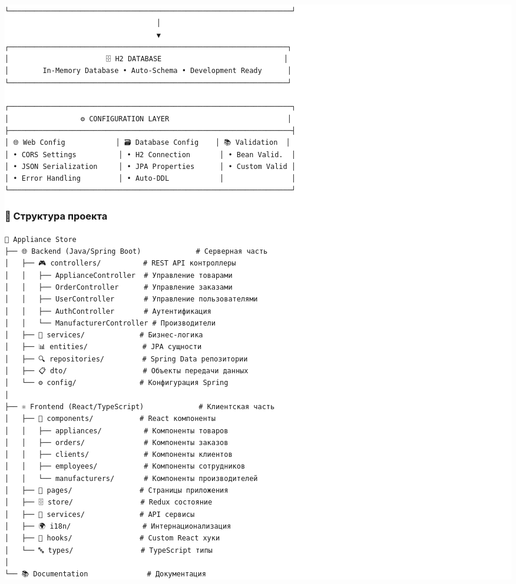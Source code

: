 ```
└───────────────────────────────────────────────────────────────────┘
                                    │
                                    ▼
┌──────────────────────────────────────────────────────────────────┐
│                       🗄️ H2 DATABASE                             │
│        In-Memory Database • Auto-Schema • Development Ready      │
└──────────────────────────────────────────────────────────────────┘

┌───────────────────────────────────────────────────────────────────┐
│                 ⚙️ CONFIGURATION LAYER                            │
├───────────────────────────────────────────────────────────────────┤
│ 🌐 Web Config            │ 🗃️ Database Config    │ 📚 Validation  │
│ • CORS Settings          │ • H2 Connection       │ • Bean Valid.  │
│ • JSON Serialization     │ • JPA Properties      │ • Custom Valid │
│ • Error Handling         │ • Auto-DDL            │                │
└───────────────────────────────────────────────────────────────────┘
```

### 📁 Структура проекта

```
📁 Appliance Store
├── 🌐 Backend (Java/Spring Boot)             # Серверная часть
│   ├── 🎮 controllers/          # REST API контроллеры
│   │   ├── ApplianceController  # Управление товарами
│   │   ├── OrderController      # Управление заказами  
│   │   ├── UserController       # Управление пользователями
│   │   ├── AuthController       # Аутентификация
│   │   └── ManufacturerController # Производители
│   ├── 🔧 services/             # Бизнес-логика
│   ├── 📊 entities/             # JPA сущности
│   ├── 🔍 repositories/         # Spring Data репозитории
│   ├── 📋 dto/                  # Объекты передачи данных
│   └── ⚙️ config/               # Конфигурация Spring
│
├── ⚛️ Frontend (React/TypeScript)             # Клиентская часть
│   ├── 📱 components/           # React компоненты
│   │   ├── appliances/          # Компоненты товаров
│   │   ├── orders/              # Компоненты заказов
│   │   ├── clients/             # Компоненты клиентов
│   │   ├── employees/           # Компоненты сотрудников
│   │   └── manufacturers/       # Компоненты производителей
│   ├── 📄 pages/                # Страницы приложения
│   ├── 🗄️ store/                # Redux состояние
│   ├── 🔧 services/             # API сервисы
│   ├── 🌍 i18n/                 # Интернационализация
│   ├── 🎨 hooks/                # Custom React хуки
│   └── 🔤 types/                # TypeScript типы
│
└── 📚 Documentation              # Документация
```
